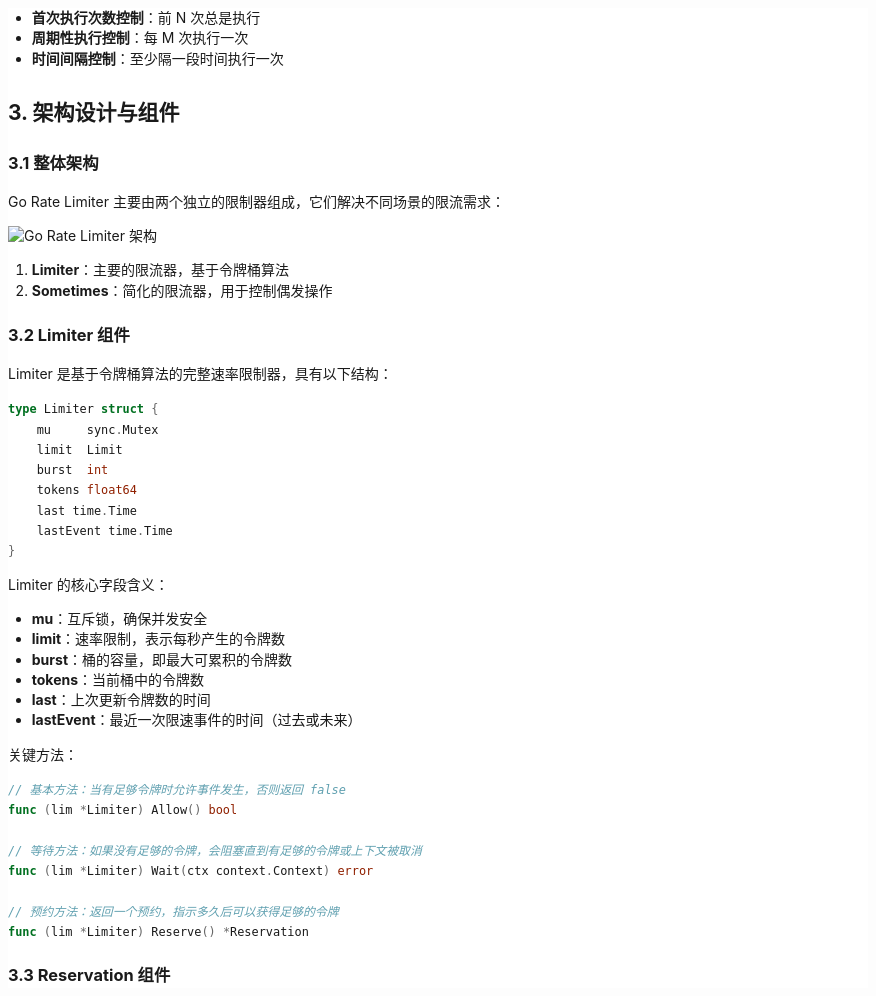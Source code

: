 - **首次执行次数控制**：前 N 次总是执行
- **周期性执行控制**：每 M 次执行一次
- **时间间隔控制**：至少隔一段时间执行一次

## 3. 架构设计与组件

### 3.1 整体架构

Go Rate Limiter 主要由两个独立的限制器组成，它们解决不同场景的限流需求：

![Go Rate Limiter 架构](https://i.imgur.com/xOIgDzM.png)

1. **Limiter**：主要的限流器，基于令牌桶算法
2. **Sometimes**：简化的限流器，用于控制偶发操作

### 3.2 Limiter 组件

Limiter 是基于令牌桶算法的完整速率限制器，具有以下结构：

```go
type Limiter struct {
    mu     sync.Mutex
    limit  Limit
    burst  int
    tokens float64
    last time.Time
    lastEvent time.Time
}
```

Limiter 的核心字段含义：

- **mu**：互斥锁，确保并发安全
- **limit**：速率限制，表示每秒产生的令牌数
- **burst**：桶的容量，即最大可累积的令牌数
- **tokens**：当前桶中的令牌数
- **last**：上次更新令牌数的时间
- **lastEvent**：最近一次限速事件的时间（过去或未来）

关键方法：

```go
// 基本方法：当有足够令牌时允许事件发生，否则返回 false
func (lim *Limiter) Allow() bool

// 等待方法：如果没有足够的令牌，会阻塞直到有足够的令牌或上下文被取消
func (lim *Limiter) Wait(ctx context.Context) error

// 预约方法：返回一个预约，指示多久后可以获得足够的令牌
func (lim *Limiter) Reserve() *Reservation
```

### 3.3 Reservation 组件
